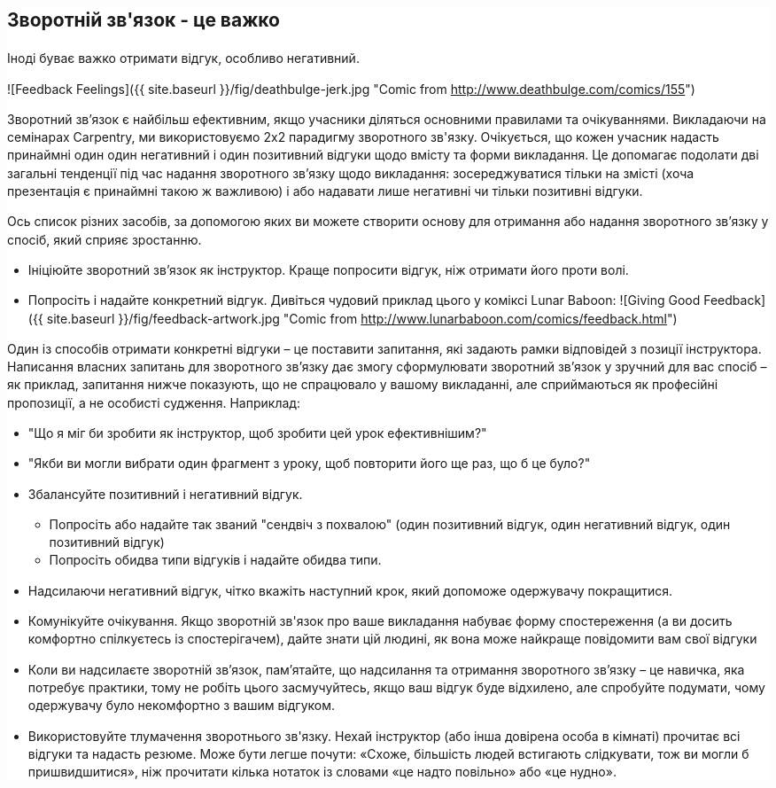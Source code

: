 ## Зворотній зв'язок - це важко

Іноді буває важко отримати відгук, особливо негативний.

![Feedback Feelings]({{ site.baseurl }}/fig/deathbulge-jerk.jpg "Comic from http://www.deathbulge.com/comics/155")

Зворотний зв’язок є найбільш ефективним, якщо учасники
діляться основними правилами та очікуваннями. Викладаючи на семінарах Carpentry, ми використовуємо 2x2
парадигму зворотного зв'язку. Очікується, що кожен учасник надасть принаймні один
один негативний і один позитивний відгуки щодо вмісту та форми викладання. Це
допомагає подолати дві загальні тенденції під час надання зворотного зв’язку щодо викладання: зосереджуватися тільки на змісті
(хоча презентація є принаймні такою ж важливою) і або надавати лише негативні чи
тільки позитивні відгуки.

Ось список різних
засобів, за допомогою яких ви можете створити основу для отримання або надання зворотного зв’язку
у спосіб, який сприяє зростанню.

*   Ініціюйте зворотний зв’язок як інструктор. Краще попросити відгук, ніж отримати його проти волі.

*   Попросіть і надайте конкретний відгук. Дивіться чудовий приклад цього у
  коміксі Lunar Baboon: ![Giving Good Feedback]({{ site.baseurl }}/fig/feedback-artwork.jpg "Comic from http://www.lunarbaboon.com/comics/feedback.html")

 Один із способів отримати конкретні відгуки – це поставити запитання, які задають рамки відповідей з позиції інструктора. Написання власних запитань для зворотного зв’язку дає змогу сформулювати зворотний зв’язок у зручний для вас спосіб – як приклад, запитання нижче показують, що не спрацювало у вашому викладанні, але сприймаються як професійні пропозиції, а не особисті судження.
Наприклад:

* "Що я міг би зробити як інструктор, щоб зробити цей урок ефективнішим?"
* "Якби ви могли вибрати один фрагмент з уроку, щоб повторити його ще раз, що б це було?"

* Збалансуйте позитивний і негативний відгук.
    * Попросіть або надайте так званий "сендвіч з похвалою" (один позитивний відгук, один негативний відгук, один позитивний відгук)
    * Попросіть обидва типи відгуків і надайте обидва типи.

* Надсилаючи негативний відгук, чітко вкажіть наступний крок, який допоможе одержувачу покращитися.

* Комунікуйте очікування. Якщо зворотній зв'язок про ваше викладання набуває форму 
спостереження (а ви досить комфортно спілкуєтесь із спостерігачем), дайте знати
цій людині, як вона може найкраще повідомити вам свої відгуки

* Коли ви надсилаєте зворотній зв’язок, пам’ятайте, що надсилання та отримання зворотного зв’язку – це навичка, яка потребує практики, тому не робіть цього
засмучуйтесь, якщо ваш відгук буде відхилено, але спробуйте подумати, чому одержувачу було некомфортно
з вашим відгуком.

* Використовуйте тлумачення зворотнього зв'язку. Нехай
інструктор (або інша довірена особа в кімнаті) прочитає всі відгуки та надасть резюме. Може бути легше почути: «Схоже, більшість людей встигають слідкувати, тож ви могли б пришвидшитися», ніж прочитати кілька нотаток із словами «це надто повільно» або «це нудно».
